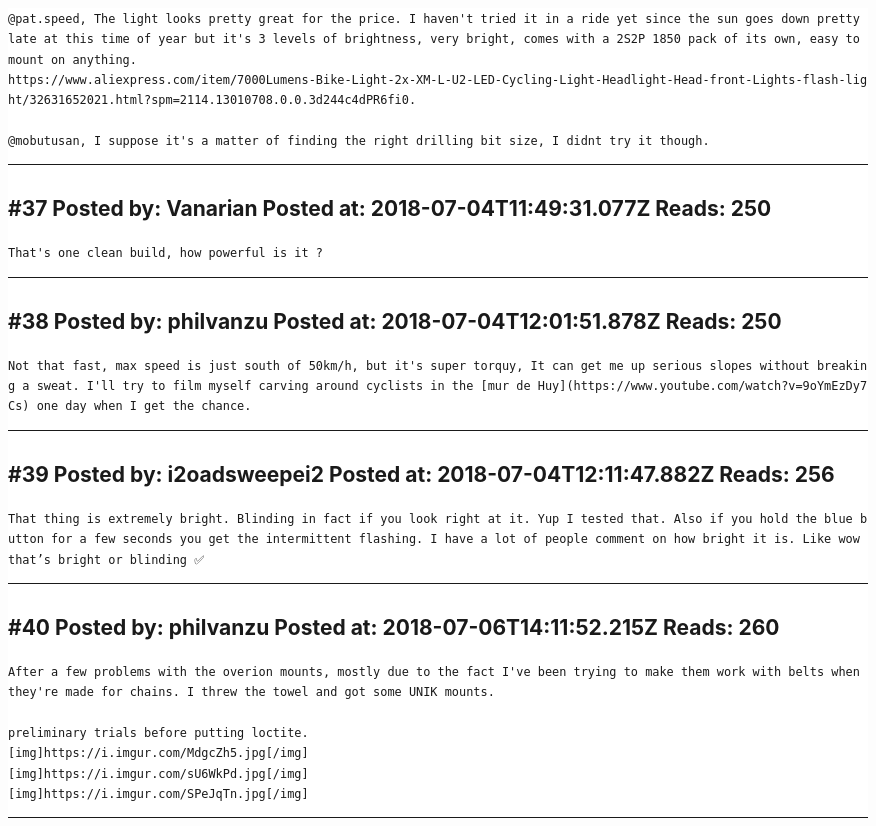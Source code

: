 ```
@pat.speed, The light looks pretty great for the price. I haven't tried it in a ride yet since the sun goes down pretty late at this time of year but it's 3 levels of brightness, very bright, comes with a 2S2P 1850 pack of its own, easy to mount on anything.
https://www.aliexpress.com/item/7000Lumens-Bike-Light-2x-XM-L-U2-LED-Cycling-Light-Headlight-Head-front-Lights-flash-light/32631652021.html?spm=2114.13010708.0.0.3d244c4dPR6fi0.

@mobutusan, I suppose it's a matter of finding the right drilling bit size, I didnt try it though.
```

---
## \#37 Posted by: Vanarian Posted at: 2018-07-04T11:49:31.077Z Reads: 250

```
That's one clean build, how powerful is it ?
```

---
## \#38 Posted by: philvanzu Posted at: 2018-07-04T12:01:51.878Z Reads: 250

```
Not that fast, max speed is just south of 50km/h, but it's super torquy, It can get me up serious slopes without breaking a sweat. I'll try to film myself carving around cyclists in the [mur de Huy](https://www.youtube.com/watch?v=9oYmEzDy7Cs) one day when I get the chance.
```

---
## \#39 Posted by: i2oadsweepei2 Posted at: 2018-07-04T12:11:47.882Z Reads: 256

```
That thing is extremely bright. Blinding in fact if you look right at it. Yup I tested that. Also if you hold the blue button for a few seconds you get the intermittent flashing. I have a lot of people comment on how bright it is. Like wow that’s bright or blinding ✅
```

---
## \#40 Posted by: philvanzu Posted at: 2018-07-06T14:11:52.215Z Reads: 260

```
After a few problems with the overion mounts, mostly due to the fact I've been trying to make them work with belts when they're made for chains. I threw the towel and got some UNIK mounts.

preliminary trials before putting loctite.
[img]https://i.imgur.com/MdgcZh5.jpg[/img]
[img]https://i.imgur.com/sU6WkPd.jpg[/img]
[img]https://i.imgur.com/SPeJqTn.jpg[/img]
```

---